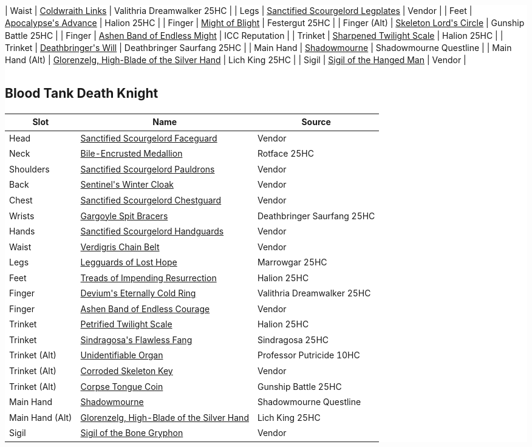 | Waist           | [Coldwraith Links](https://wotlkdb.com/?item=50620)                               | Valithria Dreamwalker 25HC |
| Legs            | [Sanctified Scourgelord Legplates](https://wotlkdb.com/?item=51313)               | Vendor                     |
| Feet            | [Apocalypse's Advance](https://wotlkdb.com/?item=54578)                           | Halion 25HC                |
| Finger          | [Might of Blight](https://wotlkdb.com/?item=50693)                                | Festergut 25HC             |
| Finger (Alt)    | [Skeleton Lord's Circle](https://wotlkdb.com/?item=50657)                         | Gunship Battle 25HC        |
| Finger          | [Ashen Band of Endless Might](https://wotlkdb.com/?item=52572)                    | ICC Reputation             |
| Trinket         | [Sharpened Twilight Scale](https://wotlkdb.com/?item=54590)                       | Halion 25HC                |
| Trinket         | [Deathbringer's Will](https://wotlkdb.com/?item=50363)                            | Deathbringer Saurfang 25HC |
| Main Hand       | [Shadowmourne](https://wotlkdb.com/?item=49623)                                   | Shadowmourne Questline     |
| Main Hand (Alt) | [Glorenzelg, High-Blade of the Silver Hand](https://wotlkdb.com/?item=50730)      | Lich King 25HC             |
| Sigil           | [Sigil of the Hanged Man](https://wotlkdb.com/?item=50459)                        | Vendor                     |

## Blood Tank Death Knight
|  Slot           | Name                                                                                   | Source                     |
|-----------------|----------------------------------------------------------------------------------------|----------------------------|
| Head            | [Sanctified Scourgelord Faceguard](https://wotlkdb.com/?item=51306)               | Vendor                     |
| Neck            | [Bile-Encrusted Medallion](https://wotlkdb.com/?item=50682)                       | Rotface 25HC               |
| Shoulders       | [Sanctified Scourgelord Pauldrons](https://wotlkdb.com/?item=51309)               | Vendor                     |
| Back            | [Sentinel's Winter Cloak](https://wotlkdb.com/?item=50466)                        | Vendor                     |
| Chest           | [Sanctified Scourgelord Chestguard](https://wotlkdb.com/?item=51305)              | Vendor                     |
| Wrists          | [Gargoyle Spit Bracers](https://wotlkdb.com/?item=51901)                          | Deathbringer Saurfang 25HC |
| Hands           | [Sanctified Scourgelord Handguards](https://wotlkdb.com/?item=51307)              | Vendor                     |
| Waist           | [Verdigris Chain Belt](https://wotlkdb.com/?item=50991)                           | Vendor                     |
| Legs            | [Legguards of Lost Hope](https://wotlkdb.com/?item=50612)                         | Marrowgar 25HC             |
| Feet            | [Treads of Impending Resurrection](https://wotlkdb.com/?item=54579)               | Halion 25HC                |
| Finger          | [Devium's Eternally Cold Ring](https://wotlkdb.com/?item=50622)                   | Valithria Dreamwalker 25HC |
| Finger          | [Ashen Band of Endless Courage](https://wotlkdb.com/?item=50404)                  | Vendor                     |
| Trinket         | [Petrified Twilight Scale](https://wotlkdb.com/?item=54591)                       | Halion 25HC                |
| Trinket         | [Sindragosa's Flawless Fang](https://wotlkdb.com/?item=50364)                     | Sindragosa 25HC            |
| Trinket (Alt)   | [Unidentifiable Organ](https://wotlkdb.com/?item=50344)                           | Professor Putricide 10HC   |
| Trinket (Alt)   | [Corroded Skeleton Key](https://wotlkdb.com/?item=50356)                          | Vendor                     |
| Trinket (Alt)   | [Corpse Tongue Coin](https://wotlkdb.com/?item=50349)                             | Gunship Battle 25HC        |
| Main Hand       | [Shadowmourne](https://wotlkdb.com/?item=49623)                                   | Shadowmourne Questline     |
| Main Hand (Alt) | [Glorenzelg, High-Blade of the Silver Hand](https://wotlkdb.com/?item=50730)      | Lich King 25HC             |
| Sigil           | [Sigil of the Bone Gryphon](https://wotlkdb.com/?item=50462)                      | Vendor                     |
